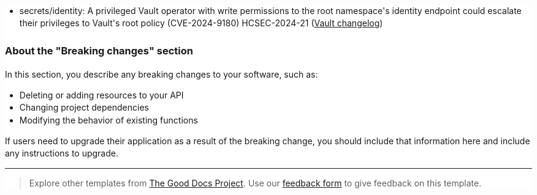 * secrets/identity: A privileged Vault operator with write permissions to the root namespace's identity endpoint could escalate their privileges to Vault's root policy (CVE-2024-9180) HCSEC-2024-21 ([Vault changelog](https://github.com/hashicorp/vault/blob/main/CHANGELOG.md))

### About the "Breaking changes" section

In this section, you describe any breaking changes to your software, such as:

* Deleting or adding resources to your API
* Changing project dependencies
* Modifying the behavior of existing functions

If users need to upgrade their application as a result of the breaking change, you should include that information here and include any instructions to upgrade.

---

> Explore other templates from [The Good Docs Project](https://gitlab.com/tgdp/templates). Use our [feedback form](https://thegooddocsproject.dev/feedback/?template=Changelog%20guide) to give feedback on this template.